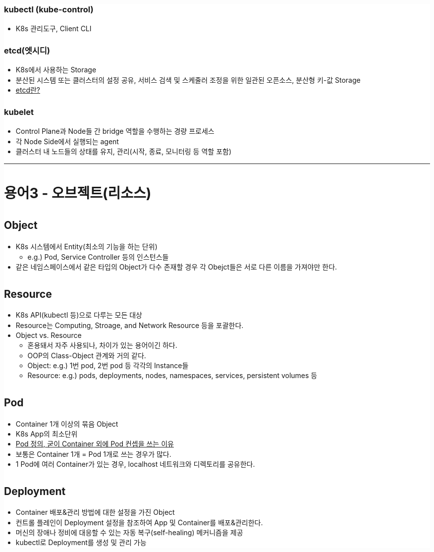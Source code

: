 ### kubectl (kube-control)
- K8s 관리도구, Client CLI

### etcd(엣시디)
- K8s에서 사용하는 Storage
- 분산된 시스템 또는 클러스터의 설정 공유, 서비스 검색 및 스케줄러 조정을 위한 일관된 오픈소스, 분산형 키-값 Storage
- [etcd란?](https://www.redhat.com/ko/topics/containers/what-is-etcd)
### kubelet
- Control Plane과 Node들 간 bridge 역할을 수행하는 경량 프로세스
- 각 Node Side에서 실행되는 agent
- 클러스터 내 노드들의 상태를 유지, 관리(시작, 종료, 모니터링 등 역할 포함)
---
# 용어3 - 오브젝트(리소스)
## Object
- K8s 시스템에서 Entity(최소의 기능을 하는 단위)
    - e.g.) Pod, Service Controller 등의 인스턴스들
- 같은 네임스페이스에서 같은 타입의 Object가 다수 존재할 경우 각 Obejct들은 서로 다른 이름을 가져야만 한다.

## Resource
- K8s API(kubectl 등)으로 다루는 모든 대상
- Resource는 Computing, Stroage, and Network Resource 등을 포괄한다.
- Object vs. Resource
    - 혼용돼서 자주 사용되나, 차이가 있는 용어이긴 하다.
    - OOP의 Class-Object 관계와 거의 같다.
    - Object:  e.g.) 1번 pod, 2번 pod 등 각각의 Instance들
    - Resource: e.g.) pods, deployments, nodes, namespaces, services, persistent volumes 등

## Pod
- Container 1개 이상의 묶음 Object
- K8s App의 최소단위
- [Pod 정의, 굳이 Container 외에 Pod 컨셉을 쓰는 이유](https://www.redhat.com/ko/topics/containers/what-is-kubernetes-pod)
- 보통은 Container 1개 = Pod 1개로 쓰는 경우가 많다.
- 1 Pod에 여러 Container가 있는 경우, localhost 네트워크와 디렉토리를 공유한다.

## Deployment
- Container 배포&관리 방법에 대한 설정을 가진 Object
- 컨트롤 플레인이 Deployment 설정을 참조하여 App 및 Container를 배포&관리한다.
- 머신의 장애나 정비에 대응할 수 있는 자동 복구(self-healing) 메커니즘을 제공
- kubectl로 Deployment를 생성 및 관리 가능


